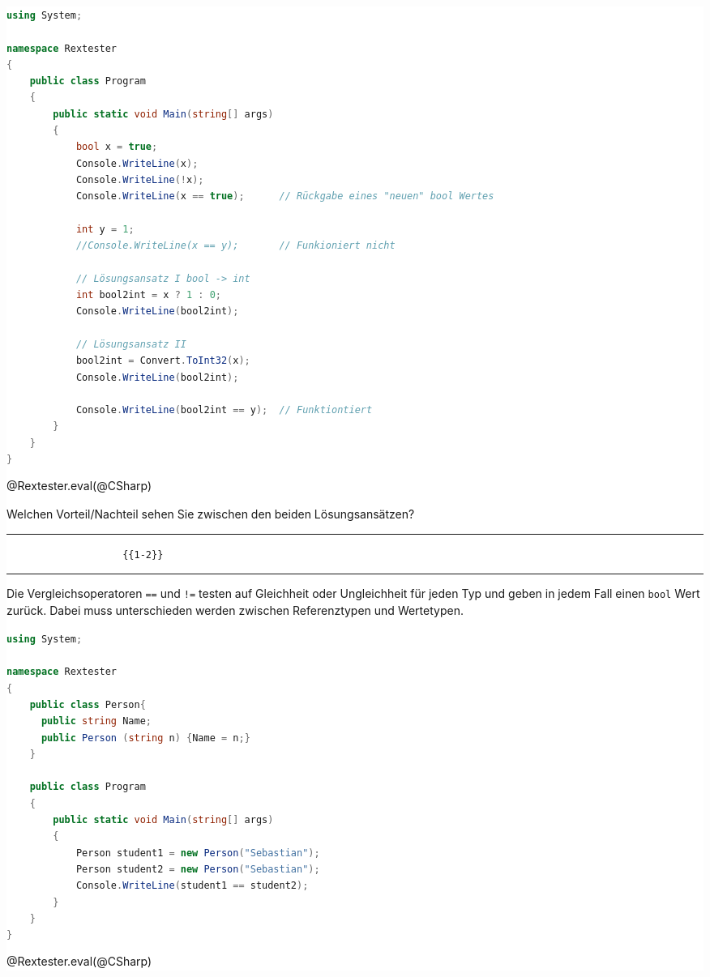 ```csharp                BoolOperation.cs
using System;

namespace Rextester
{
    public class Program
    {
        public static void Main(string[] args)
        {
            bool x = true;
            Console.WriteLine(x);
            Console.WriteLine(!x);
            Console.WriteLine(x == true);      // Rückgabe eines "neuen" bool Wertes

            int y = 1;
            //Console.WriteLine(x == y);       // Funkioniert nicht

            // Lösungsansatz I bool -> int
            int bool2int = x ? 1 : 0;
            Console.WriteLine(bool2int);

            // Lösungsansatz II
            bool2int = Convert.ToInt32(x);
            Console.WriteLine(bool2int);

            Console.WriteLine(bool2int == y);  // Funktiontiert
        }
    }
}
```
@Rextester.eval(@CSharp)

Welchen Vorteil/Nachteil sehen Sie zwischen den beiden Lösungsansätzen?

**********************************************************************

                        {{1-2}}
**********************************************************************

Die Vergleichsoperatoren `==` und `!=` testen auf Gleichheit oder Ungleichheit
für jeden Typ und geben in jedem Fall einen `bool` Wert zurück. Dabei muss
unterschieden werden zwischen Referenztypen und Wertetypen.


```csharp                    Equality.cs
using System;

namespace Rextester
{
    public class Person{
      public string Name;
      public Person (string n) {Name = n;}
    }

    public class Program
    {
        public static void Main(string[] args)
        {
            Person student1 = new Person("Sebastian");
            Person student2 = new Person("Sebastian");
            Console.WriteLine(student1 == student2);
        }
    }
}
```
@Rextester.eval(@CSharp)
